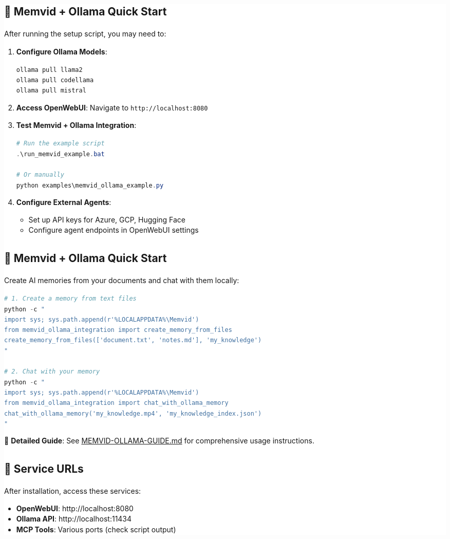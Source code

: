## 🧠 Memvid + Ollama Quick Start

After running the setup script, you may need to:

1. **Configure Ollama Models**:
   ```powershell
   ollama pull llama2
   ollama pull codellama
   ollama pull mistral
   ```

2. **Access OpenWebUI**: Navigate to `http://localhost:8080`

3. **Test Memvid + Ollama Integration**:
   ```powershell
   # Run the example script
   .\run_memvid_example.bat
   
   # Or manually
   python examples\memvid_ollama_example.py
   ```

4. **Configure External Agents**:
   - Set up API keys for Azure, GCP, Hugging Face
   - Configure agent endpoints in OpenWebUI settings

## 🧠 Memvid + Ollama Quick Start

Create AI memories from your documents and chat with them locally:

```powershell
# 1. Create a memory from text files
python -c "
import sys; sys.path.append(r'%LOCALAPPDATA%\Memvid')
from memvid_ollama_integration import create_memory_from_files
create_memory_from_files(['document.txt', 'notes.md'], 'my_knowledge')
"

# 2. Chat with your memory
python -c "
import sys; sys.path.append(r'%LOCALAPPDATA%\Memvid')
from memvid_ollama_integration import chat_with_ollama_memory
chat_with_ollama_memory('my_knowledge.mp4', 'my_knowledge_index.json')
"
```

📖 **Detailed Guide**: See [MEMVID-OLLAMA-GUIDE.md](MEMVID-OLLAMA-GUIDE.md) for comprehensive usage instructions.

## 🔗 Service URLs

After installation, access these services:

- **OpenWebUI**: http://localhost:8080
- **Ollama API**: http://localhost:11434
- **MCP Tools**: Various ports (check script output)
